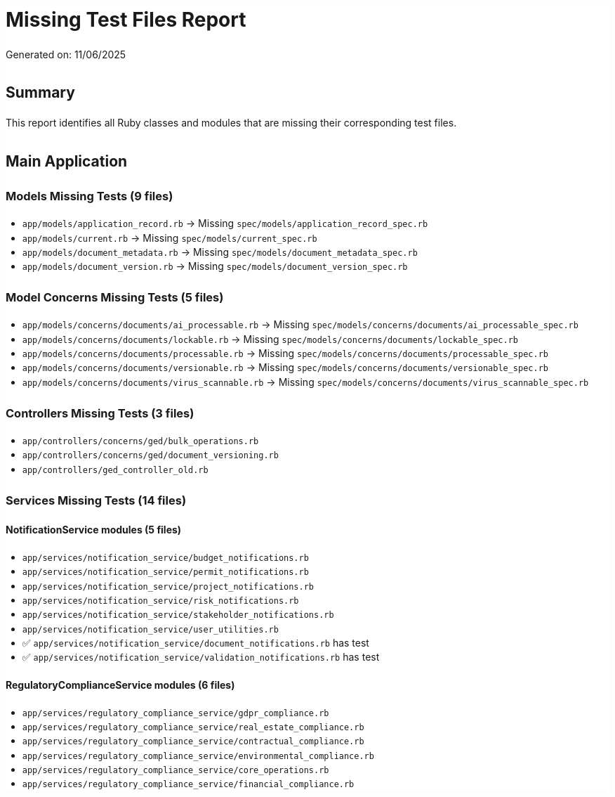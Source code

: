 # Missing Test Files Report

Generated on: 11/06/2025

## Summary

This report identifies all Ruby classes and modules that are missing their corresponding test files.

## Main Application

### Models Missing Tests (9 files)
- `app/models/application_record.rb` → Missing `spec/models/application_record_spec.rb`
- `app/models/current.rb` → Missing `spec/models/current_spec.rb`
- `app/models/document_metadata.rb` → Missing `spec/models/document_metadata_spec.rb`
- `app/models/document_version.rb` → Missing `spec/models/document_version_spec.rb`

### Model Concerns Missing Tests (5 files)
- `app/models/concerns/documents/ai_processable.rb` → Missing `spec/models/concerns/documents/ai_processable_spec.rb`
- `app/models/concerns/documents/lockable.rb` → Missing `spec/models/concerns/documents/lockable_spec.rb`
- `app/models/concerns/documents/processable.rb` → Missing `spec/models/concerns/documents/processable_spec.rb`
- `app/models/concerns/documents/versionable.rb` → Missing `spec/models/concerns/documents/versionable_spec.rb`
- `app/models/concerns/documents/virus_scannable.rb` → Missing `spec/models/concerns/documents/virus_scannable_spec.rb`

### Controllers Missing Tests (3 files)
- `app/controllers/concerns/ged/bulk_operations.rb`
- `app/controllers/concerns/ged/document_versioning.rb`
- `app/controllers/ged_controller_old.rb`

### Services Missing Tests (14 files)
#### NotificationService modules (5 files)
- `app/services/notification_service/budget_notifications.rb`
- `app/services/notification_service/permit_notifications.rb`
- `app/services/notification_service/project_notifications.rb`
- `app/services/notification_service/risk_notifications.rb`
- `app/services/notification_service/stakeholder_notifications.rb`
- `app/services/notification_service/user_utilities.rb`
- ✅ `app/services/notification_service/document_notifications.rb` has test
- ✅ `app/services/notification_service/validation_notifications.rb` has test

#### RegulatoryComplianceService modules (6 files)
- `app/services/regulatory_compliance_service/gdpr_compliance.rb`
- `app/services/regulatory_compliance_service/real_estate_compliance.rb`
- `app/services/regulatory_compliance_service/contractual_compliance.rb`
- `app/services/regulatory_compliance_service/environmental_compliance.rb`
- `app/services/regulatory_compliance_service/core_operations.rb`
- `app/services/regulatory_compliance_service/financial_compliance.rb`
